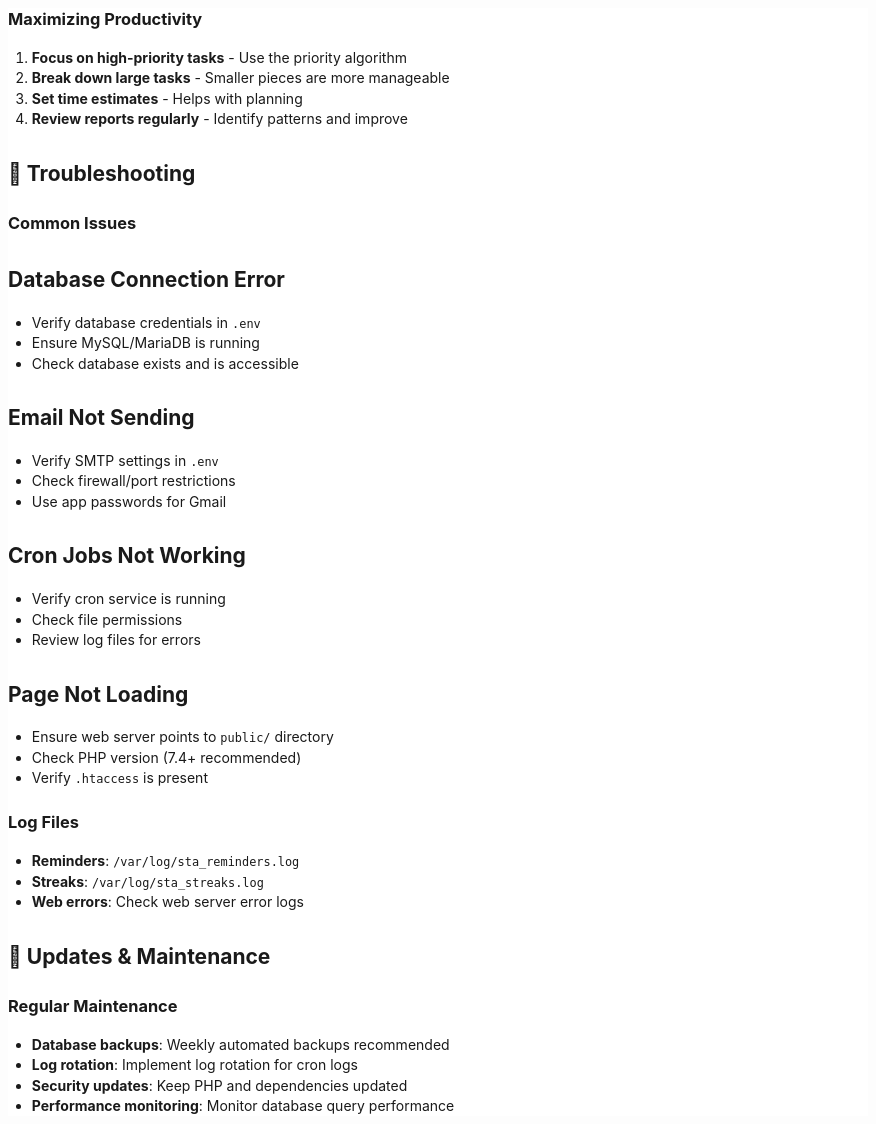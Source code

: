 ### **Maximizing Productivity**

1. **Focus on high-priority tasks** - Use the priority algorithm
2. **Break down large tasks** - Smaller pieces are more manageable
3. **Set time estimates** - Helps with planning
4. **Review reports regularly** - Identify patterns and improve

## 🐛 **Troubleshooting**

### **Common Issues**

## **Database Connection Error**

- Verify database credentials in `.env`
- Ensure MySQL/MariaDB is running
- Check database exists and is accessible

## **Email Not Sending**

- Verify SMTP settings in `.env`
- Check firewall/port restrictions
- Use app passwords for Gmail

## **Cron Jobs Not Working**

- Verify cron service is running
- Check file permissions
- Review log files for errors

## **Page Not Loading**

- Ensure web server points to `public/` directory
- Check PHP version (7.4+ recommended)
- Verify `.htaccess` is present

### **Log Files**

- **Reminders**: `/var/log/sta_reminders.log`
- **Streaks**: `/var/log/sta_streaks.log`
- **Web errors**: Check web server error logs

## 🔄 **Updates & Maintenance**

### **Regular Maintenance**

- **Database backups**: Weekly automated backups recommended
- **Log rotation**: Implement log rotation for cron logs
- **Security updates**: Keep PHP and dependencies updated
- **Performance monitoring**: Monitor database query performance
